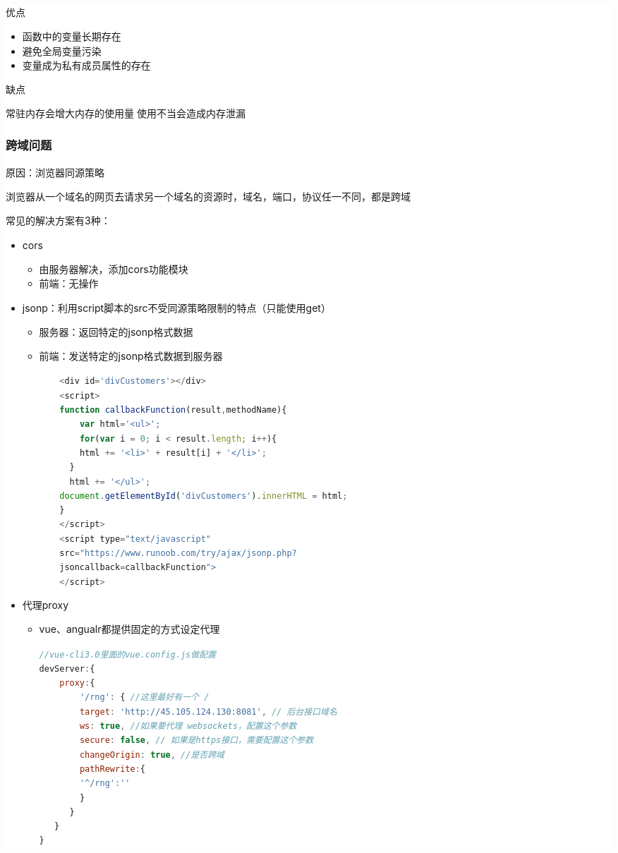 优点

+ 函数中的变量长期存在
+ 避免全局变量污染
+ 变量成为私有成员属性的存在

缺点

常驻内存会增大内存的使用量 使用不当会造成内存泄漏



###  跨域问题

原因：浏览器同源策略

浏览器从一个域名的网页去请求另一个域名的资源时，域名，端口，协议任一不同，都是跨域

常见的解决方案有3种：

+ cors

  + 由服务器解决，添加cors功能模块
  + 前端：无操作

+ jsonp：利用script脚本的src不受同源策略限制的特点（只能使用get）

  + 服务器：返回特定的jsonp格式数据

  + 前端：发送特定的jsonp格式数据到服务器

    ```javascript
        <div id='divCustomers'></div>
        <script>
        function callbackFunction(result,methodName){
            var html='<ul>';
            for(var i = 0; i < result.length; i++){
            html += '<li>' + result[i] + '</li>';
          }
          html += '</ul>';
        document.getElementById('divCustomers').innerHTML = html;
        }
        </script>
        <script type="text/javascript"
        src="https://www.runoob.com/try/ajax/jsonp.php?
        jsoncallback=callbackFunction">
        </script>
    
    ```

+ 代理proxy

  + vue、angualr都提供固定的方式设定代理

    ```javascript
    //vue-cli3.0里面的vue.config.js做配置
    devServer:{
        proxy:{
            '/rng': { //这里最好有一个 /
    		target: 'http://45.105.124.130:8081', // 后台接口域名
    	 	ws: true, //如果要代理 websockets，配置这个参数
     		secure: false, // 如果是https接口，需要配置这个参数
     		changeOrigin: true, //是否跨域
     		pathRewrite:{
     		'^/rng':''
     		}
          }
       }
    }
    ```
